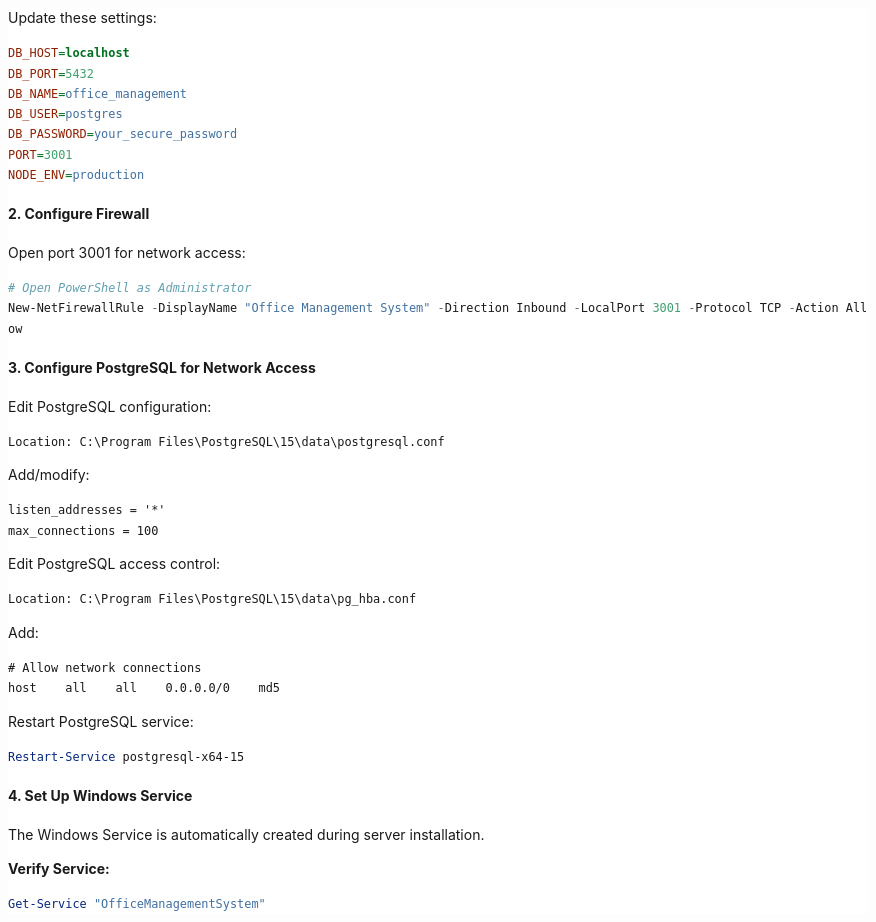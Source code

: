 Update these settings:
```ini
DB_HOST=localhost
DB_PORT=5432
DB_NAME=office_management
DB_USER=postgres
DB_PASSWORD=your_secure_password
PORT=3001
NODE_ENV=production
```

#### 2. Configure Firewall

Open port 3001 for network access:
```powershell
# Open PowerShell as Administrator
New-NetFirewallRule -DisplayName "Office Management System" -Direction Inbound -LocalPort 3001 -Protocol TCP -Action Allow
```

#### 3. Configure PostgreSQL for Network Access

Edit PostgreSQL configuration:
```
Location: C:\Program Files\PostgreSQL\15\data\postgresql.conf
```

Add/modify:
```
listen_addresses = '*'
max_connections = 100
```

Edit PostgreSQL access control:
```
Location: C:\Program Files\PostgreSQL\15\data\pg_hba.conf
```

Add:
```
# Allow network connections
host    all    all    0.0.0.0/0    md5
```

Restart PostgreSQL service:
```powershell
Restart-Service postgresql-x64-15
```

#### 4. Set Up Windows Service

The Windows Service is automatically created during server installation.

**Verify Service:**
```powershell
Get-Service "OfficeManagementSystem"
```

